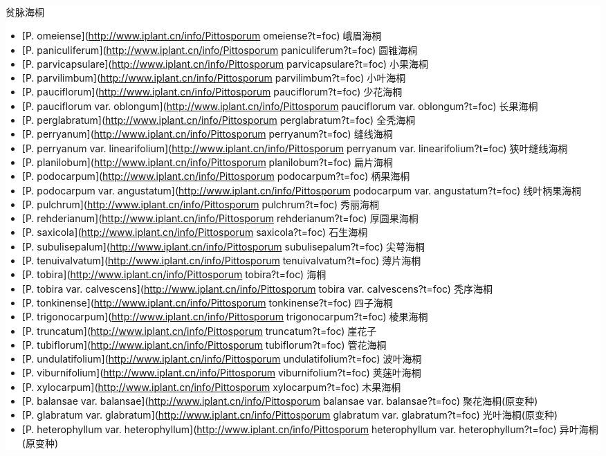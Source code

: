  贫脉海桐
* [P.  omeiense](http://www.iplant.cn/info/Pittosporum omeiense?t=foc)
 峨眉海桐
* [P.  paniculiferum](http://www.iplant.cn/info/Pittosporum paniculiferum?t=foc)
 圆锥海桐
* [P.  parvicapsulare](http://www.iplant.cn/info/Pittosporum parvicapsulare?t=foc)
 小果海桐
* [P.  parvilimbum](http://www.iplant.cn/info/Pittosporum parvilimbum?t=foc)
 小叶海桐
* [P.  pauciflorum](http://www.iplant.cn/info/Pittosporum pauciflorum?t=foc)
 少花海桐
* [P.  pauciflorum var. oblongum](http://www.iplant.cn/info/Pittosporum pauciflorum var. oblongum?t=foc)
 长果海桐
* [P.  perglabratum](http://www.iplant.cn/info/Pittosporum perglabratum?t=foc)
 全秃海桐
* [P.  perryanum](http://www.iplant.cn/info/Pittosporum perryanum?t=foc)
 缝线海桐
* [P.  perryanum var. linearifolium](http://www.iplant.cn/info/Pittosporum perryanum var. linearifolium?t=foc)
 狭叶缝线海桐
* [P.  planilobum](http://www.iplant.cn/info/Pittosporum planilobum?t=foc)
 扁片海桐
* [P.  podocarpum](http://www.iplant.cn/info/Pittosporum podocarpum?t=foc)
 柄果海桐
* [P.  podocarpum var. angustatum](http://www.iplant.cn/info/Pittosporum podocarpum var. angustatum?t=foc)
 线叶柄果海桐
* [P.  pulchrum](http://www.iplant.cn/info/Pittosporum pulchrum?t=foc)
 秀丽海桐
* [P.  rehderianum](http://www.iplant.cn/info/Pittosporum rehderianum?t=foc)
 厚圆果海桐
* [P.  saxicola](http://www.iplant.cn/info/Pittosporum saxicola?t=foc)
 石生海桐
* [P.  subulisepalum](http://www.iplant.cn/info/Pittosporum subulisepalum?t=foc)
 尖萼海桐
* [P.  tenuivalvatum](http://www.iplant.cn/info/Pittosporum tenuivalvatum?t=foc)
 薄片海桐
* [P.  tobira](http://www.iplant.cn/info/Pittosporum tobira?t=foc)
 海桐
* [P.  tobira var. calvescens](http://www.iplant.cn/info/Pittosporum tobira var. calvescens?t=foc)
 秃序海桐
* [P.  tonkinense](http://www.iplant.cn/info/Pittosporum tonkinense?t=foc)
 四子海桐
* [P.  trigonocarpum](http://www.iplant.cn/info/Pittosporum trigonocarpum?t=foc)
 棱果海桐
* [P.  truncatum](http://www.iplant.cn/info/Pittosporum truncatum?t=foc)
 崖花子
* [P.  tubiflorum](http://www.iplant.cn/info/Pittosporum tubiflorum?t=foc)
 管花海桐
* [P.  undulatifolium](http://www.iplant.cn/info/Pittosporum undulatifolium?t=foc)
 波叶海桐
* [P.  viburnifolium](http://www.iplant.cn/info/Pittosporum viburnifolium?t=foc)
 荚蒾叶海桐
* [P.  xylocarpum](http://www.iplant.cn/info/Pittosporum xylocarpum?t=foc)
 木果海桐
* [P.  balansae var. balansae](http://www.iplant.cn/info/Pittosporum balansae var. balansae?t=foc)
 聚花海桐(原变种)
* [P.  glabratum var. glabratum](http://www.iplant.cn/info/Pittosporum glabratum var. glabratum?t=foc)
 光叶海桐(原变种)
* [P.  heterophyllum var. heterophyllum](http://www.iplant.cn/info/Pittosporum heterophyllum var. heterophyllum?t=foc)
 异叶海桐(原变种)